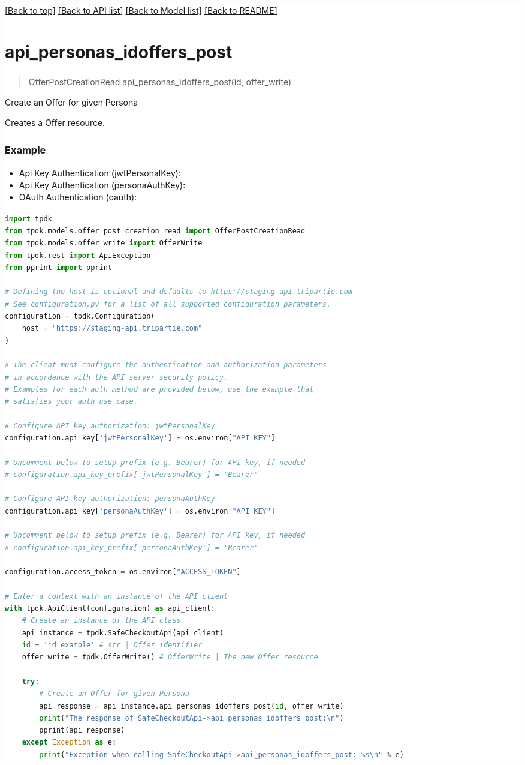 [[Back to top]](#) [[Back to API list]](../README.md#documentation-for-api-endpoints) [[Back to Model list]](../README.md#documentation-for-models) [[Back to README]](../README.md)

# **api_personas_idoffers_post**
> OfferPostCreationRead api_personas_idoffers_post(id, offer_write)

Create an Offer for given Persona

Creates a Offer resource.

### Example

* Api Key Authentication (jwtPersonalKey):
* Api Key Authentication (personaAuthKey):
* OAuth Authentication (oauth):

```python
import tpdk
from tpdk.models.offer_post_creation_read import OfferPostCreationRead
from tpdk.models.offer_write import OfferWrite
from tpdk.rest import ApiException
from pprint import pprint

# Defining the host is optional and defaults to https://staging-api.tripartie.com
# See configuration.py for a list of all supported configuration parameters.
configuration = tpdk.Configuration(
    host = "https://staging-api.tripartie.com"
)

# The client must configure the authentication and authorization parameters
# in accordance with the API server security policy.
# Examples for each auth method are provided below, use the example that
# satisfies your auth use case.

# Configure API key authorization: jwtPersonalKey
configuration.api_key['jwtPersonalKey'] = os.environ["API_KEY"]

# Uncomment below to setup prefix (e.g. Bearer) for API key, if needed
# configuration.api_key_prefix['jwtPersonalKey'] = 'Bearer'

# Configure API key authorization: personaAuthKey
configuration.api_key['personaAuthKey'] = os.environ["API_KEY"]

# Uncomment below to setup prefix (e.g. Bearer) for API key, if needed
# configuration.api_key_prefix['personaAuthKey'] = 'Bearer'

configuration.access_token = os.environ["ACCESS_TOKEN"]

# Enter a context with an instance of the API client
with tpdk.ApiClient(configuration) as api_client:
    # Create an instance of the API class
    api_instance = tpdk.SafeCheckoutApi(api_client)
    id = 'id_example' # str | Offer identifier
    offer_write = tpdk.OfferWrite() # OfferWrite | The new Offer resource

    try:
        # Create an Offer for given Persona
        api_response = api_instance.api_personas_idoffers_post(id, offer_write)
        print("The response of SafeCheckoutApi->api_personas_idoffers_post:\n")
        pprint(api_response)
    except Exception as e:
        print("Exception when calling SafeCheckoutApi->api_personas_idoffers_post: %s\n" % e)
```

